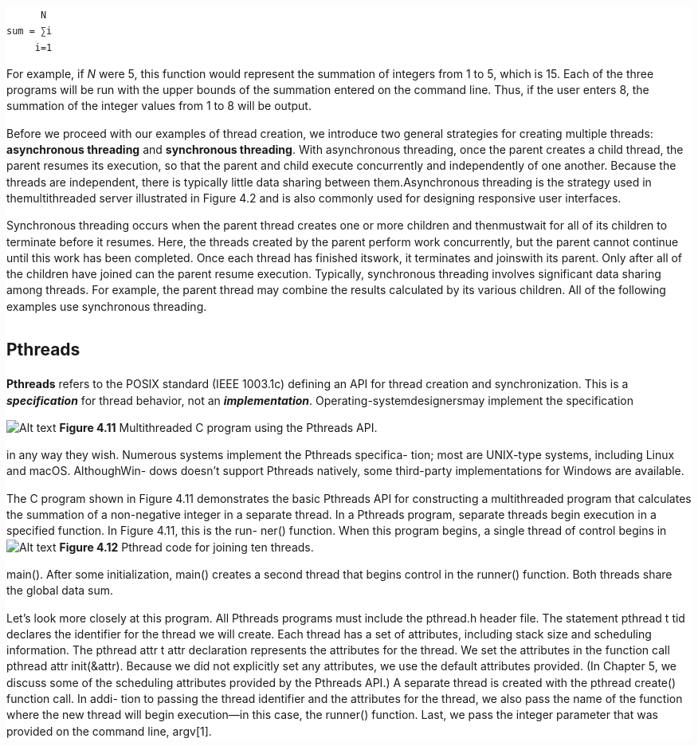           N
    sum = ∑i
         i=1 

For example, if _N_ were 5, this function would represent the summation of integers from 1 to 5, which is 15. Each of the three programs will be run with the upper bounds of the summation entered on the command line. Thus, if the user enters 8, the summation of the integer values from 1 to 8 will be output.

Before we proceed with our examples of thread creation, we introduce two general strategies for creating multiple threads: **asynchronous threading** and **synchronous threading**. With asynchronous threading, once the parent creates a child thread, the parent resumes its execution, so that the parent and child execute concurrently and independently of one another. Because the threads are independent, there is typically little data sharing between them.Asynchronous threading is the strategy used in themultithreaded server illustrated in Figure 4.2 and is also commonly used for designing responsive user interfaces.

Synchronous threading occurs when the parent thread creates one or more children and thenmustwait for all of its children to terminate before it resumes. Here, the threads created by the parent perform work concurrently, but the parent cannot continue until this work has been completed. Once each thread has finished itswork, it terminates and joinswith its parent. Only after all of the children have joined can the parent resume execution. Typically, synchronous threading involves significant data sharing among threads. For example, the parent thread may combine the results calculated by its various children. All of the following examples use synchronous threading.

## Pthreads

**Pthreads** refers to the POSIX standard (IEEE 1003.1c) defining an API for thread creation and synchronization. This is a **_specification_** for thread behavior, not an **_implementation_**. Operating-systemdesignersmay implement the specification  

![Alt text](image-45.png)
**Figure 4.11** Multithreaded C program using the Pthreads API.

in any way they wish. Numerous systems implement the Pthreads specifica- tion; most are UNIX-type systems, including Linux and macOS. AlthoughWin- dows doesn’t support Pthreads natively, some third-party implementations for Windows are available.

The C program shown in Figure 4.11 demonstrates the basic Pthreads API for constructing a multithreaded program that calculates the summation of a non-negative integer in a separate thread. In a Pthreads program, separate threads begin execution in a specified function. In Figure 4.11, this is the run- ner() function. When this program begins, a single thread of control begins in  
![Alt text](image-46.png)
**Figure 4.12** Pthread code for joining ten threads.

main(). After some initialization, main() creates a second thread that begins control in the runner() function. Both threads share the global data sum.

Let’s look more closely at this program. All Pthreads programs must include the pthread.h header file. The statement pthread t tid declares the identifier for the thread we will create. Each thread has a set of attributes, including stack size and scheduling information. The pthread attr t attr declaration represents the attributes for the thread. We set the attributes in the function call pthread attr init(&attr). Because we did not explicitly set any attributes, we use the default attributes provided. (In Chapter 5, we discuss some of the scheduling attributes provided by the Pthreads API.) A separate thread is created with the pthread create() function call. In addi- tion to passing the thread identifier and the attributes for the thread, we also pass the name of the function where the new thread will begin execution—in this case, the runner() function. Last, we pass the integer parameter that was provided on the command line, argv[1].
